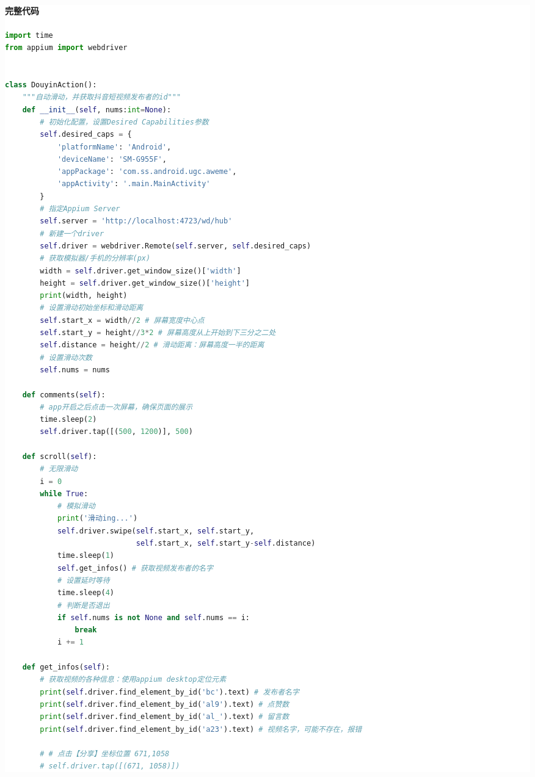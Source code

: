 

#### 完整代码

```python
import time
from appium import webdriver


class DouyinAction():
    """自动滑动，并获取抖音短视频发布者的id"""
    def __init__(self, nums:int=None):
        # 初始化配置，设置Desired Capabilities参数
        self.desired_caps = {
            'platformName': 'Android',
            'deviceName': 'SM-G955F',
            'appPackage': 'com.ss.android.ugc.aweme',
            'appActivity': '.main.MainActivity'
        }
        # 指定Appium Server
        self.server = 'http://localhost:4723/wd/hub'
        # 新建一个driver
        self.driver = webdriver.Remote(self.server, self.desired_caps)
        # 获取模拟器/手机的分辨率(px)
        width = self.driver.get_window_size()['width']
        height = self.driver.get_window_size()['height']
        print(width, height)
        # 设置滑动初始坐标和滑动距离
        self.start_x = width//2 # 屏幕宽度中心点
        self.start_y = height//3*2 # 屏幕高度从上开始到下三分之二处
        self.distance = height//2 # 滑动距离：屏幕高度一半的距离
        # 设置滑动次数
        self.nums = nums

    def comments(self):
        # app开启之后点击一次屏幕，确保页面的展示
        time.sleep(2)
        self.driver.tap([(500, 1200)], 500)

    def scroll(self):
        # 无限滑动
        i = 0
        while True:
            # 模拟滑动
            print('滑动ing...')
            self.driver.swipe(self.start_x, self.start_y,
                              self.start_x, self.start_y-self.distance)
            time.sleep(1)
            self.get_infos() # 获取视频发布者的名字
            # 设置延时等待
            time.sleep(4)
            # 判断是否退出
            if self.nums is not None and self.nums == i:
                break
            i += 1

    def get_infos(self):
        # 获取视频的各种信息：使用appium desktop定位元素
        print(self.driver.find_element_by_id('bc').text) # 发布者名字
        print(self.driver.find_element_by_id('al9').text) # 点赞数
        print(self.driver.find_element_by_id('al_').text) # 留言数
        print(self.driver.find_element_by_id('a23').text) # 视频名字，可能不存在，报错

        # # 点击【分享】坐标位置 671,1058
        # self.driver.tap([(671, 1058)])
```